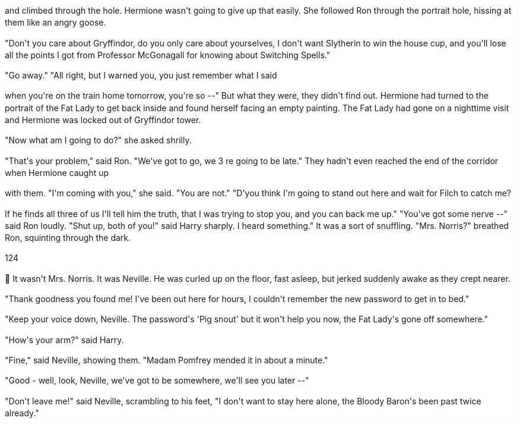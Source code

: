 
and climbed through the hole.
Hermione wasn't going to give up that easily. She followed Ron through
the portrait hole, hissing at them like an angry goose.


"Don't you care about Gryffindor, do you only care about yourselves, I 
don't want Slytherin to win the house cup, and you'll lose all the 
points I got from Professor McGonagall for knowing about Switching 
Spells." 

"Go away." "All right, but I warned you, you just remember what I said 

when you're on the train home tomorrow, you're so --" 
But what they were, they didn't find out. Hermione had turned to the 
portrait of the Fat Lady to get back inside and found herself facing an 
empty painting. The Fat Lady had gone on a nighttime visit and Hermione 
was locked out of Gryffindor tower. 

"Now what am I going to do?" she asked shrilly. 

"That's your problem," said Ron. "We've got to go, we 3 re going to be 
late." 
They hadn't even reached the end of the corridor when Hermione caught up 

with them.
"I'm coming with you," she said.
"You are not."
"D'you think I'm going to stand out here and wait for Filch to catch me?


If he finds all three of us I'll tell him the truth, that I was trying
to stop you, and you can back me up."
"You've got some nerve --" said Ron loudly.
"Shut up, both of you!" said Harry sharply. I heard something."
It was a sort of snuffling.
"Mrs. Norris?" breathed Ron, squinting through the dark.


124



It wasn't Mrs. Norris. It was Neville. He was curled up on the floor, 
fast asleep, but jerked suddenly awake as they crept nearer. 

"Thank goodness you found me! I've been out here for hours, I couldn't 
remember the new password to get in to bed." 

"Keep your voice down, Neville. The password's 'Pig snout' but it won't 
help you now, the Fat Lady's gone off somewhere." 

"How's your arm?" said Harry. 

"Fine," said Neville, showing them. "Madam Pomfrey mended it in about a 
minute." 

"Good - well, look, Neville, we've got to be somewhere, we'll see you 
later --" 

"Don't leave me!" said Neville, scrambling to his feet, "I don't want to 
stay here alone, the Bloody Baron's been past twice already." 
